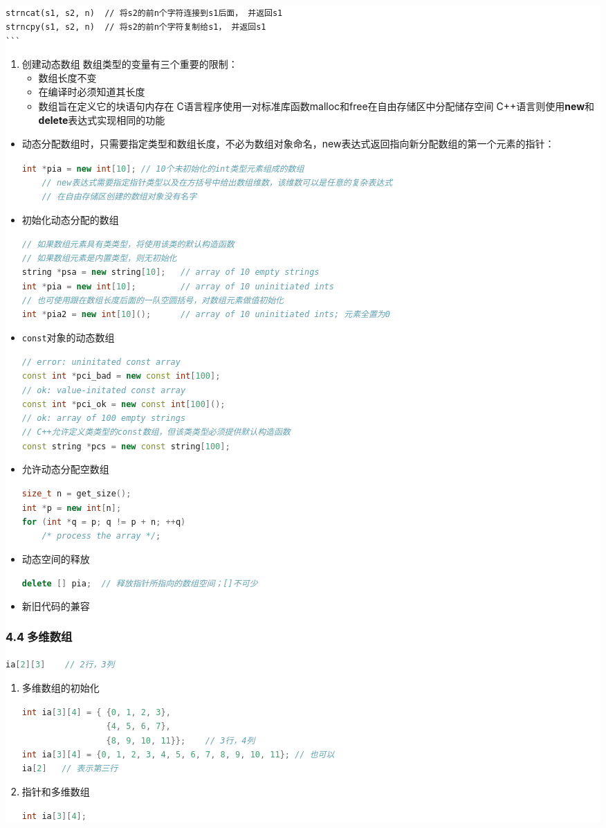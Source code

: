     strncat(s1, s2, n)  // 将s2的前n个字符连接到s1后面， 并返回s1
    strncpy(s1, s2, n)  // 将s2的前n个字符复制给s1， 并返回s1
    ```
1. 创建动态数组
    数组类型的变量有三个重要的限制：
    + 数组长度不变
    + 在编译时必须知道其长度
    + 数组旨在定义它的块语句内存在
    C语言程序使用一对标准库函数malloc和free在自由存储区中分配储存空间
    C++语言则使用**new**和**delete**表达式实现相同的功能

- 动态分配数组时，只需要指定类型和数组长度，不必为数组对象命名，new表达式返回指向新分配数组的第一个元素的指针：
    ```c++
    int *pia = new int[10]; // 10个未初始化的int类型元素组成的数组
        // new表达式需要指定指针类型以及在方括号中给出数组维数，该维数可以是任意的复杂表达式
        // 在自由存储区创建的数组对象没有名字
    ```
- 初始化动态分配的数组
    ```c++
    // 如果数组元素具有类类型，将使用该类的默认构造函数
    // 如果数组元素是内置类型，则无初始化
    string *psa = new string[10];   // array of 10 empty strings
    int *pia = new int[10];         // array of 10 uninitiated ints
    // 也可使用跟在数组长度后面的一队空圆括号，对数组元素做值初始化
    int *pia2 = new int[10]();      // array of 10 uninitiated ints; 元素全置为0
    ```
- `const`对象的动态数组
    ```c++
    // error: uninitated const array
    const int *pci_bad = new const int[100];
    // ok: value-initated const array
    const int *pci_ok = new const int[100]();
    // ok: array of 100 empty strings
    // C++允许定义类类型的const数组，但该类类型必须提供默认构造函数
    const string *pcs = new const string[100];
    ```
- 允许动态分配空数组
    ```c++
    size_t n = get_size();
    int *p = new int[n];
    for (int *q = p; q != p + n; ++q)
        /* process the array */;
    ```
- 动态空间的释放
    ```c++
    delete [] pia;  // 释放指针所指向的数组空间；[]不可少
    ```
- 新旧代码的兼容

### 4.4 多维数组
```c++
ia[2][3]    // 2行，3列
```
1. 多维数组的初始化
    ```c++
    int ia[3][4] = { {0, 1, 2, 3},
                     {4, 5, 6, 7},
                     {8, 9, 10, 11}};    // 3行，4列
    int ia[3][4] = {0, 1, 2, 3, 4, 5, 6, 7, 8, 9, 10, 11}; // 也可以
    ia[2]   // 表示第三行
    ```
2. 指针和多维数组
    ```c++
    int ia[3][4];